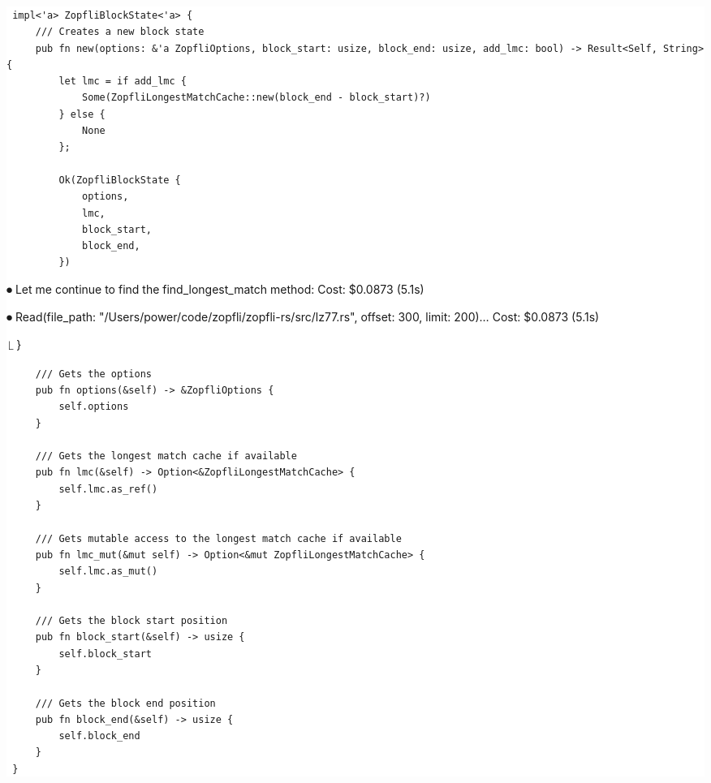      impl<'a> ZopfliBlockState<'a> {
         /// Creates a new block state
         pub fn new(options: &'a ZopfliOptions, block_start: usize, block_end: usize, add_lmc: bool) -> Result<Self, String> {
             let lmc = if add_lmc {
                 Some(ZopfliLongestMatchCache::new(block_end - block_start)?)
             } else {
                 None
             };

             Ok(ZopfliBlockState {
                 options,
                 lmc,
                 block_start,
                 block_end,
             })


⏺ Let me continue to find the find_longest_match method:                                                                                                                                                                                                                                                                   Cost: $0.0873 (5.1s)


⏺ Read(file_path: "/Users/power/code/zopfli/zopfli-rs/src/lz77.rs", offset: 300, limit: 200)…                                                                                                                                                                                                                              Cost: $0.0873 (5.1s)

  ⎿      }

         /// Gets the options
         pub fn options(&self) -> &ZopfliOptions {
             self.options
         }

         /// Gets the longest match cache if available
         pub fn lmc(&self) -> Option<&ZopfliLongestMatchCache> {
             self.lmc.as_ref()
         }

         /// Gets mutable access to the longest match cache if available
         pub fn lmc_mut(&mut self) -> Option<&mut ZopfliLongestMatchCache> {
             self.lmc.as_mut()
         }

         /// Gets the block start position
         pub fn block_start(&self) -> usize {
             self.block_start
         }

         /// Gets the block end position
         pub fn block_end(&self) -> usize {
             self.block_end
         }
     }
